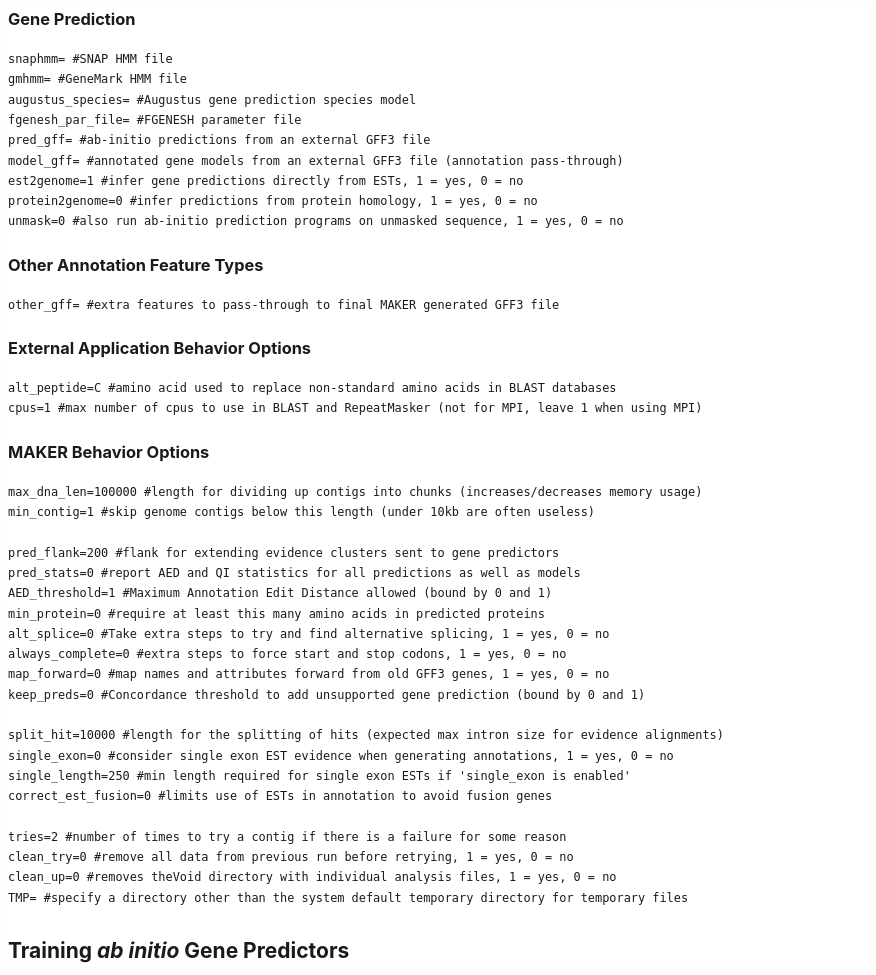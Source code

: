 ### <span id="Gene_Prediction" class="mw-headline">Gene Prediction</span>

    snaphmm= #SNAP HMM file
    gmhmm= #GeneMark HMM file
    augustus_species= #Augustus gene prediction species model
    fgenesh_par_file= #FGENESH parameter file
    pred_gff= #ab-initio predictions from an external GFF3 file
    model_gff= #annotated gene models from an external GFF3 file (annotation pass-through)
    est2genome=1 #infer gene predictions directly from ESTs, 1 = yes, 0 = no
    protein2genome=0 #infer predictions from protein homology, 1 = yes, 0 = no
    unmask=0 #also run ab-initio prediction programs on unmasked sequence, 1 = yes, 0 = no

### <span id="Other_Annotation_Feature_Types" class="mw-headline">Other Annotation Feature Types</span>

    other_gff= #extra features to pass-through to final MAKER generated GFF3 file

### <span id="External_Application_Behavior_Options" class="mw-headline">External Application Behavior Options</span>

    alt_peptide=C #amino acid used to replace non-standard amino acids in BLAST databases
    cpus=1 #max number of cpus to use in BLAST and RepeatMasker (not for MPI, leave 1 when using MPI)

### <span id="MAKER_Behavior_Options" class="mw-headline">MAKER Behavior Options</span>

    max_dna_len=100000 #length for dividing up contigs into chunks (increases/decreases memory usage)
    min_contig=1 #skip genome contigs below this length (under 10kb are often useless)

    pred_flank=200 #flank for extending evidence clusters sent to gene predictors
    pred_stats=0 #report AED and QI statistics for all predictions as well as models
    AED_threshold=1 #Maximum Annotation Edit Distance allowed (bound by 0 and 1)
    min_protein=0 #require at least this many amino acids in predicted proteins
    alt_splice=0 #Take extra steps to try and find alternative splicing, 1 = yes, 0 = no
    always_complete=0 #extra steps to force start and stop codons, 1 = yes, 0 = no
    map_forward=0 #map names and attributes forward from old GFF3 genes, 1 = yes, 0 = no
    keep_preds=0 #Concordance threshold to add unsupported gene prediction (bound by 0 and 1)

    split_hit=10000 #length for the splitting of hits (expected max intron size for evidence alignments)
    single_exon=0 #consider single exon EST evidence when generating annotations, 1 = yes, 0 = no
    single_length=250 #min length required for single exon ESTs if 'single_exon is enabled'
    correct_est_fusion=0 #limits use of ESTs in annotation to avoid fusion genes

    tries=2 #number of times to try a contig if there is a failure for some reason
    clean_try=0 #remove all data from previous run before retrying, 1 = yes, 0 = no
    clean_up=0 #removes theVoid directory with individual analysis files, 1 = yes, 0 = no
    TMP= #specify a directory other than the system default temporary directory for temporary files

## <span id="Training_ab_initio_Gene_Predictors" class="mw-headline">Training *ab initio* Gene Predictors</span>
